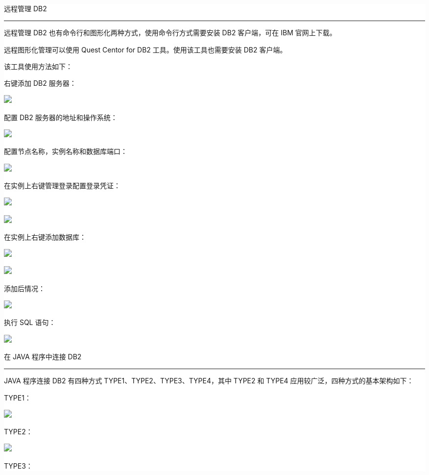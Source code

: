 远程管理 DB2

--------

远程管理 DB2 也有命令行和图形化两种方式，使用命令行方式需要安装 DB2 客户端，可在 IBM 官网上下载。

远程图形化管理可以使用 Quest Centor for DB2 工具。使用该工具也需要安装 DB2 客户端。

该工具使用方法如下：

右键添加 DB2 服务器：

![](/Users/seven/Desktop/pocs/database/db2/db2.assets/20160614095428886111113.png)

配置 DB2 服务器的地址和操作系统：

![](/Users/seven/Desktop/pocs/database/db2/db2.assets/20160614095433878111211.png)

配置节点名称，实例名称和数据库端口：

![](/Users/seven/Desktop/pocs/database/db2/db2.assets/20160614095440158451310.png)

在实例上右键管理登录配置登录凭证：

![](/Users/seven/Desktop/pocs/database/db2/db2.assets/2016061409544430519148.png)

![](/Users/seven/Desktop/pocs/database/db2/db2.assets/2016061409544794594158.png)

在实例上右键添加数据库：

![](/Users/seven/Desktop/pocs/database/db2/db2.assets/2016061409545080923166.png)

![](/Users/seven/Desktop/pocs/database/db2/db2.assets/2016061409545450076176.png)

添加后情况：

![](/Users/seven/Desktop/pocs/database/db2/db2.assets/2016061409545628336186.png)

执行 SQL 语句：

![](/Users/seven/Desktop/pocs/database/db2/db2.assets/2016061409545889082195.png)

在 JAVA 程序中连接 DB2

----------------

JAVA 程序连接 DB2 有四种方式 TYPE1、TYPE2、TYPE3、TYPE4，其中 TYPE2 和 TYPE4 应用较广泛，四种方式的基本架构如下：

TYPE1：

![](/Users/seven/Desktop/pocs/database/db2/db2.assets/201606140955025050720.jpg)

TYPE2：

![](/Users/seven/Desktop/pocs/database/db2/db2.assets/201606140955069893721.jpg)

TYPE3：
